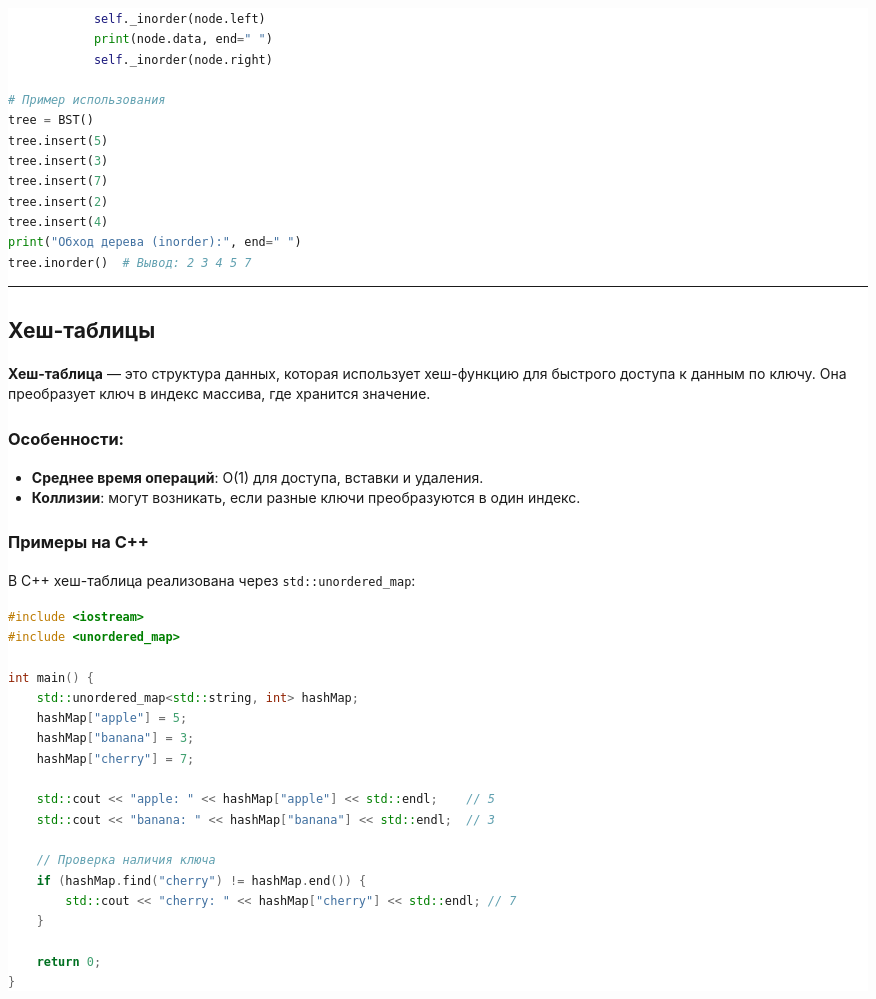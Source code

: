 ```python
            self._inorder(node.left)
            print(node.data, end=" ")
            self._inorder(node.right)

# Пример использования
tree = BST()
tree.insert(5)
tree.insert(3)
tree.insert(7)
tree.insert(2)
tree.insert(4)
print("Обход дерева (inorder):", end=" ")
tree.inorder()  # Вывод: 2 3 4 5 7
```

---

## Хеш-таблицы

**Хеш-таблица** — это структура данных, которая использует хеш-функцию для быстрого доступа к данным по ключу. Она преобразует ключ в индекс массива, где хранится значение.

### Особенности:
- **Среднее время операций**: O(1) для доступа, вставки и удаления.
- **Коллизии**: могут возникать, если разные ключи преобразуются в один индекс.

### Примеры на C++

В C++ хеш-таблица реализована через `std::unordered_map`:

```cpp
#include <iostream>
#include <unordered_map>

int main() {
    std::unordered_map<std::string, int> hashMap;
    hashMap["apple"] = 5;
    hashMap["banana"] = 3;
    hashMap["cherry"] = 7;

    std::cout << "apple: " << hashMap["apple"] << std::endl;    // 5
    std::cout << "banana: " << hashMap["banana"] << std::endl;  // 3

    // Проверка наличия ключа
    if (hashMap.find("cherry") != hashMap.end()) {
        std::cout << "cherry: " << hashMap["cherry"] << std::endl; // 7
    }

    return 0;
}
```
